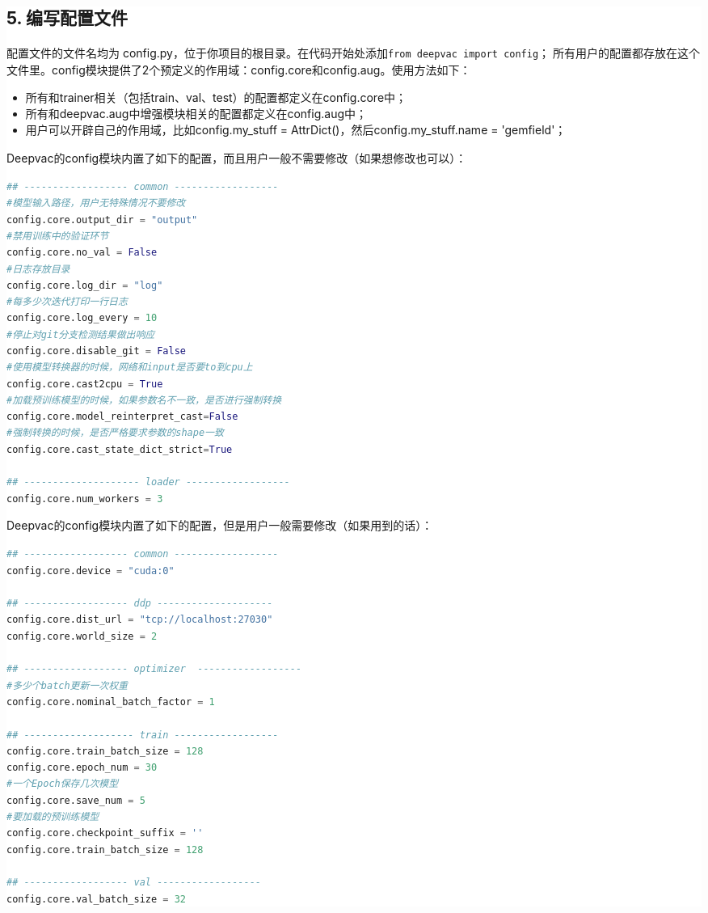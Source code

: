 ## 5. 编写配置文件
配置文件的文件名均为 config.py，位于你项目的根目录。在代码开始处添加```from deepvac import config```；
所有用户的配置都存放在这个文件里。config模块提供了2个预定义的作用域：config.core和config.aug。使用方法如下：
- 所有和trainer相关（包括train、val、test）的配置都定义在config.core中；
- 所有和deepvac.aug中增强模块相关的配置都定义在config.aug中；
- 用户可以开辟自己的作用域，比如config.my_stuff = AttrDict()，然后config.my_stuff.name = 'gemfield'；

Deepvac的config模块内置了如下的配置，而且用户一般不需要修改（如果想修改也可以）：
```python
## ------------------ common ------------------
#模型输入路径，用户无特殊情况不要修改
config.core.output_dir = "output"
#禁用训练中的验证环节
config.core.no_val = False
#日志存放目录
config.core.log_dir = "log"
#每多少次迭代打印一行日志
config.core.log_every = 10
#停止对git分支检测结果做出响应
config.core.disable_git = False
#使用模型转换器的时候，网络和input是否要to到cpu上
config.core.cast2cpu = True
#加载预训练模型的时候，如果参数名不一致，是否进行强制转换
config.core.model_reinterpret_cast=False
#强制转换的时候，是否严格要求参数的shape一致
config.core.cast_state_dict_strict=True

## -------------------- loader ------------------
config.core.num_workers = 3
```

Deepvac的config模块内置了如下的配置，但是用户一般需要修改（如果用到的话）：
```python
## ------------------ common ------------------
config.core.device = "cuda:0"

## ------------------ ddp --------------------
config.core.dist_url = "tcp://localhost:27030"
config.core.world_size = 2

## ------------------ optimizer  ------------------
#多少个batch更新一次权重
config.core.nominal_batch_factor = 1

## ------------------- train ------------------
config.core.train_batch_size = 128
config.core.epoch_num = 30
#一个Epoch保存几次模型
config.core.save_num = 5
#要加载的预训练模型
config.core.checkpoint_suffix = ''
config.core.train_batch_size = 128

## ------------------ val ------------------
config.core.val_batch_size = 32
```
